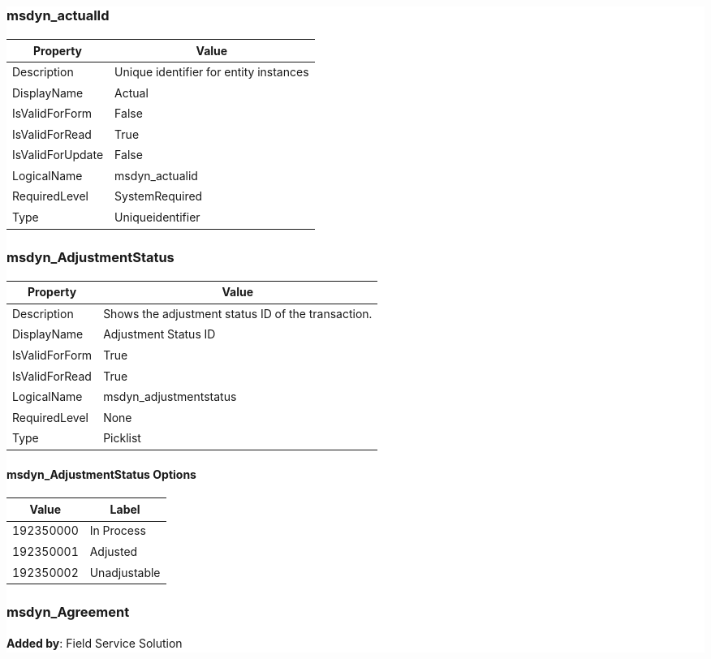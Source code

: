 
### <a name="BKMK_msdyn_actualId"></a> msdyn_actualId

|Property|Value|
|--------|-----|
|Description|Unique identifier for entity instances|
|DisplayName|Actual|
|IsValidForForm|False|
|IsValidForRead|True|
|IsValidForUpdate|False|
|LogicalName|msdyn_actualid|
|RequiredLevel|SystemRequired|
|Type|Uniqueidentifier|


### <a name="BKMK_msdyn_AdjustmentStatus"></a> msdyn_AdjustmentStatus

|Property|Value|
|--------|-----|
|Description|Shows the adjustment status ID of the transaction.|
|DisplayName|Adjustment Status ID|
|IsValidForForm|True|
|IsValidForRead|True|
|LogicalName|msdyn_adjustmentstatus|
|RequiredLevel|None|
|Type|Picklist|

#### msdyn_AdjustmentStatus Options

|Value|Label|
|-----|-----|
|192350000|In Process|
|192350001|Adjusted|
|192350002|Unadjustable|



### <a name="BKMK_msdyn_Agreement"></a> msdyn_Agreement

**Added by**: Field Service Solution
